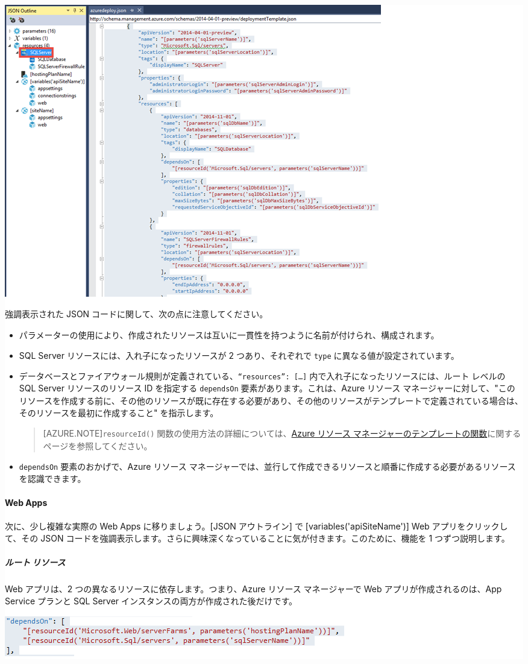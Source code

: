 ![](./media/app-service-deploy-complex-application-predictably/examinejson-4-sqlserver.png)
 
強調表示された JSON コードに関して、次の点に注意してください。

-	パラメーターの使用により、作成されたリソースは互いに一貫性を持つように名前が付けられ、構成されます。
-	SQL Server リソースには、入れ子になったリソースが 2 つあり、それぞれで `type` に異なる値が設定されています。
-	データベースとファイアウォール規則が定義されている、`“resources”: […]` 内で入れ子になったリソースには、ルート レベルの SQL Server リソースのリソース ID を指定する `dependsOn` 要素があります。これは、Azure リソース マネージャーに対して、"このリソースを作成する前に、その他のリソースが既に存在する必要があり、その他のリソースがテンプレートで定義されている場合は、そのリソースを最初に作成すること" を指示します。

	>[AZURE.NOTE]`resourceId()` 関数の使用方法の詳細については、[Azure リソース マネージャーのテンプレートの関数](../resource-group-template-functions.md)に関するページを参照してください。

-	`dependsOn` 要素のおかげで、Azure リソース マネージャーでは、並行して作成できるリソースと順番に作成する必要があるリソースを認識できます。

#### Web Apps ####

次に、少し複雑な実際の Web Apps に移りましょう。[JSON アウトライン] で [variables('apiSiteName')] Web アプリをクリックして、その JSON コードを強調表示します。さらに興味深くなっていることに気が付きます。このために、機能を 1 つずつ説明します。

##### ルート リソース #####

Web アプリは、2 つの異なるリソースに依存します。つまり、Azure リソース マネージャーで Web アプリが作成されるのは、App Service プランと SQL Server インスタンスの両方が作成された後だけです。

![](./media/app-service-deploy-complex-application-predictably/examinejson-5-webapproot.png)
